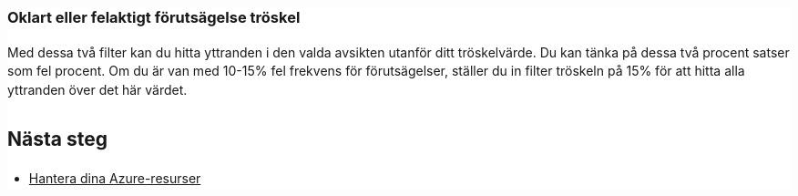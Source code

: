 ### <a name="unclear-or-incorrect-prediction-threshold"></a>Oklart eller felaktigt förutsägelse tröskel

Med dessa två filter kan du hitta yttranden i den valda avsikten utanför ditt tröskelvärde. Du kan tänka på dessa två procent satser som fel procent. Om du är van med 10-15% fel frekvens för förutsägelser, ställer du in filter tröskeln på 15% för att hitta alla yttranden över det här värdet. 

## <a name="next-steps"></a>Nästa steg

* [Hantera dina Azure-resurser](luis-how-to-azure-subscription.md)
